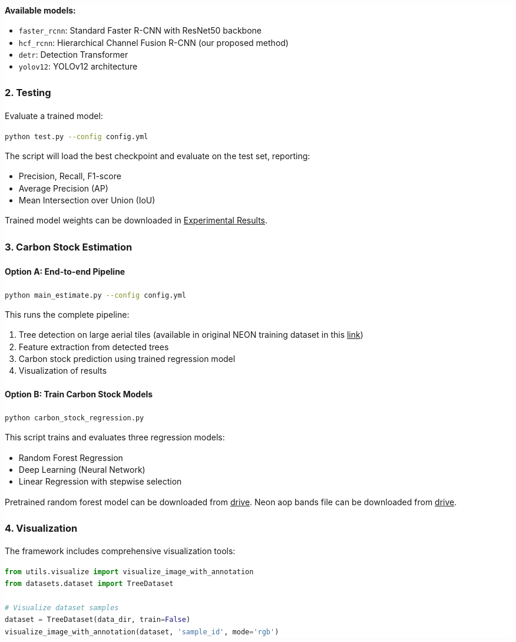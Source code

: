 **Available models:**
- `faster_rcnn`: Standard Faster R-CNN with ResNet50 backbone
- `hcf_rcnn`: Hierarchical Channel Fusion R-CNN (our proposed method)
- `detr`: Detection Transformer
- `yolov12`: YOLOv12 architecture

### 2. Testing

Evaluate a trained model:

```bash
python test.py --config config.yml
```

The script will load the best checkpoint and evaluate on the test set, reporting:
- Precision, Recall, F1-score
- Average Precision (AP)
- Mean Intersection over Union (IoU)

Trained model weights can be downloaded in [Experimental Results](#experimental-results).


### 3. Carbon Stock Estimation

#### Option A: End-to-end Pipeline
```bash
python main_estimate.py --config config.yml
```

This runs the complete pipeline:
1. Tree detection on large aerial tiles (available in original NEON training dataset in this [link](https://zenodo.org/records/5914554))
2. Feature extraction from detected trees
3. Carbon stock prediction using trained regression model
4. Visualization of results

#### Option B: Train Carbon Stock Models
```bash
python carbon_stock_regression.py
```

This script trains and evaluates three regression models:
- Random Forest Regression
- Deep Learning (Neural Network)
- Linear Regression with stepwise selection

Pretrained random forest model can be downloaded from [drive](https://drive.google.com/file/d/1Y3aA_SU2SGPLahD4gJqH4IP8DrxsXjsW/view?usp=sharing).
Neon aop bands file can be downloaded from [drive](https://drive.google.com/file/d/1wF-tB-m8oNYP1bPDlGEQavOzsAnSc60_/view?usp=sharing).

### 4. Visualization

The framework includes comprehensive visualization tools:

```python
from utils.visualize import visualize_image_with_annotation
from datasets.dataset import TreeDataset

# Visualize dataset samples
dataset = TreeDataset(data_dir, train=False)
visualize_image_with_annotation(dataset, 'sample_id', mode='rgb')
```
